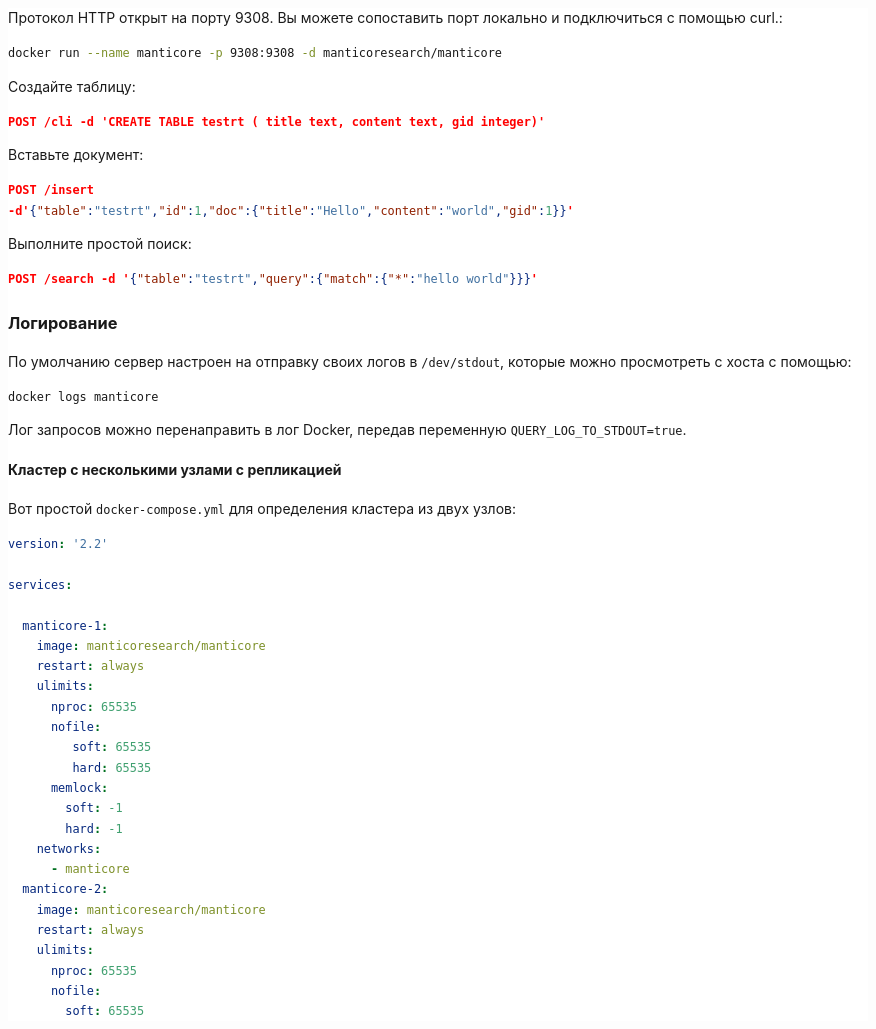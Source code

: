 Протокол HTTP открыт на порту 9308. Вы можете сопоставить порт локально и подключиться с помощью curl.:

```bash
docker run --name manticore -p 9308:9308 -d manticoresearch/manticore
```


Создайте таблицу:


```json
POST /cli -d 'CREATE TABLE testrt ( title text, content text, gid integer)'
```


Вставьте документ:


```json
POST /insert
-d'{"table":"testrt","id":1,"doc":{"title":"Hello","content":"world","gid":1}}'
```


Выполните простой поиск:


```json
POST /search -d '{"table":"testrt","query":{"match":{"*":"hello world"}}}'
```


### Логирование

По умолчанию сервер настроен на отправку своих логов в `/dev/stdout`, которые можно просмотреть с хоста с помощью:


```bash
docker logs manticore
```

Лог запросов можно перенаправить в лог Docker, передав переменную `QUERY_LOG_TO_STDOUT=true`.


#### Кластер с несколькими узлами с репликацией

Вот простой `docker-compose.yml` для определения кластера из двух узлов:

```yaml
version: '2.2'

services:

  manticore-1:
    image: manticoresearch/manticore
    restart: always
    ulimits:
      nproc: 65535
      nofile:
         soft: 65535
         hard: 65535
      memlock:
        soft: -1
        hard: -1
    networks:
      - manticore
  manticore-2:
    image: manticoresearch/manticore
    restart: always
    ulimits:
      nproc: 65535
      nofile:
        soft: 65535
```